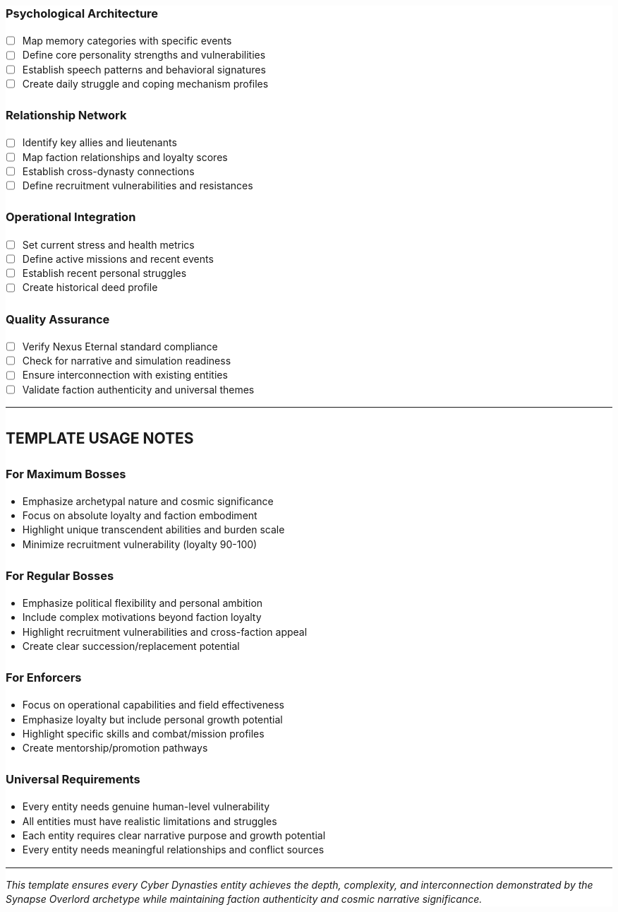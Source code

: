 ### Psychological Architecture
- [ ] Map memory categories with specific events
- [ ] Define core personality strengths and vulnerabilities
- [ ] Establish speech patterns and behavioral signatures
- [ ] Create daily struggle and coping mechanism profiles

### Relationship Network
- [ ] Identify key allies and lieutenants
- [ ] Map faction relationships and loyalty scores
- [ ] Establish cross-dynasty connections
- [ ] Define recruitment vulnerabilities and resistances

### Operational Integration
- [ ] Set current stress and health metrics
- [ ] Define active missions and recent events
- [ ] Establish recent personal struggles
- [ ] Create historical deed profile

### Quality Assurance
- [ ] Verify Nexus Eternal standard compliance
- [ ] Check for narrative and simulation readiness
- [ ] Ensure interconnection with existing entities
- [ ] Validate faction authenticity and universal themes

---

## TEMPLATE USAGE NOTES

### For Maximum Bosses
- Emphasize archetypal nature and cosmic significance
- Focus on absolute loyalty and faction embodiment
- Highlight unique transcendent abilities and burden scale
- Minimize recruitment vulnerability (loyalty 90-100)

### For Regular Bosses
- Emphasize political flexibility and personal ambition
- Include complex motivations beyond faction loyalty
- Highlight recruitment vulnerabilities and cross-faction appeal
- Create clear succession/replacement potential

### For Enforcers
- Focus on operational capabilities and field effectiveness
- Emphasize loyalty but include personal growth potential
- Highlight specific skills and combat/mission profiles
- Create mentorship/promotion pathways

### Universal Requirements
- Every entity needs genuine human-level vulnerability
- All entities must have realistic limitations and struggles
- Each entity requires clear narrative purpose and growth potential
- Every entity needs meaningful relationships and conflict sources

---

*This template ensures every Cyber Dynasties entity achieves the depth, complexity, and interconnection demonstrated by the Synapse Overlord archetype while maintaining faction authenticity and cosmic narrative significance.*


  [faction_1]: [relationship_score_0-100]
  [faction_2]: [relationship_score_0-100]
